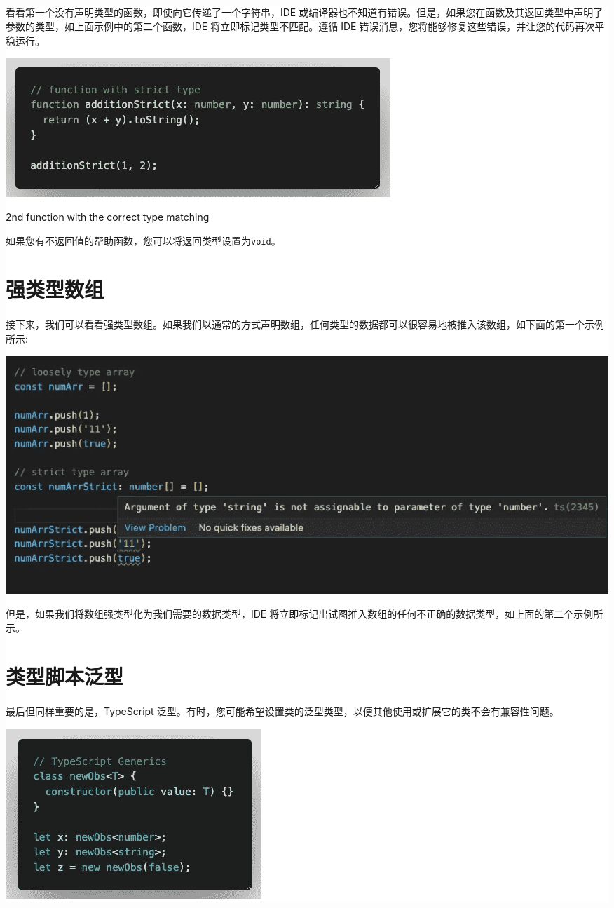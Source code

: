 看看第一个没有声明类型的函数，即使向它传递了一个字符串，IDE 或编译器也不知道有错误。但是，如果您在函数及其返回类型中声明了参数的类型，如上面示例中的第二个函数，IDE 将立即标记类型不匹配。遵循 IDE 错误消息，您将能够修复这些错误，并让您的代码再次平稳运行。

![](img/0bc2deb520722ffb4ddef363739688d7.png)

2nd function with the correct type matching

如果您有不返回值的帮助函数，您可以将返回类型设置为`void`。

# 强类型数组

接下来，我们可以看看强类型数组。如果我们以通常的方式声明数组，任何类型的数据都可以很容易地被推入该数组，如下面的第一个示例所示:

![](img/90a8c82518124467987f5005126c770f.png)

但是，如果我们将数组强类型化为我们需要的数据类型，IDE 将立即标记出试图推入数组的任何不正确的数据类型，如上面的第二个示例所示。

# 类型脚本泛型

最后但同样重要的是，TypeScript 泛型。有时，您可能希望设置类的泛型类型，以便其他使用或扩展它的类不会有兼容性问题。

![](img/e760e884a7f4382f6c2cb37cf050ac8a.png)
